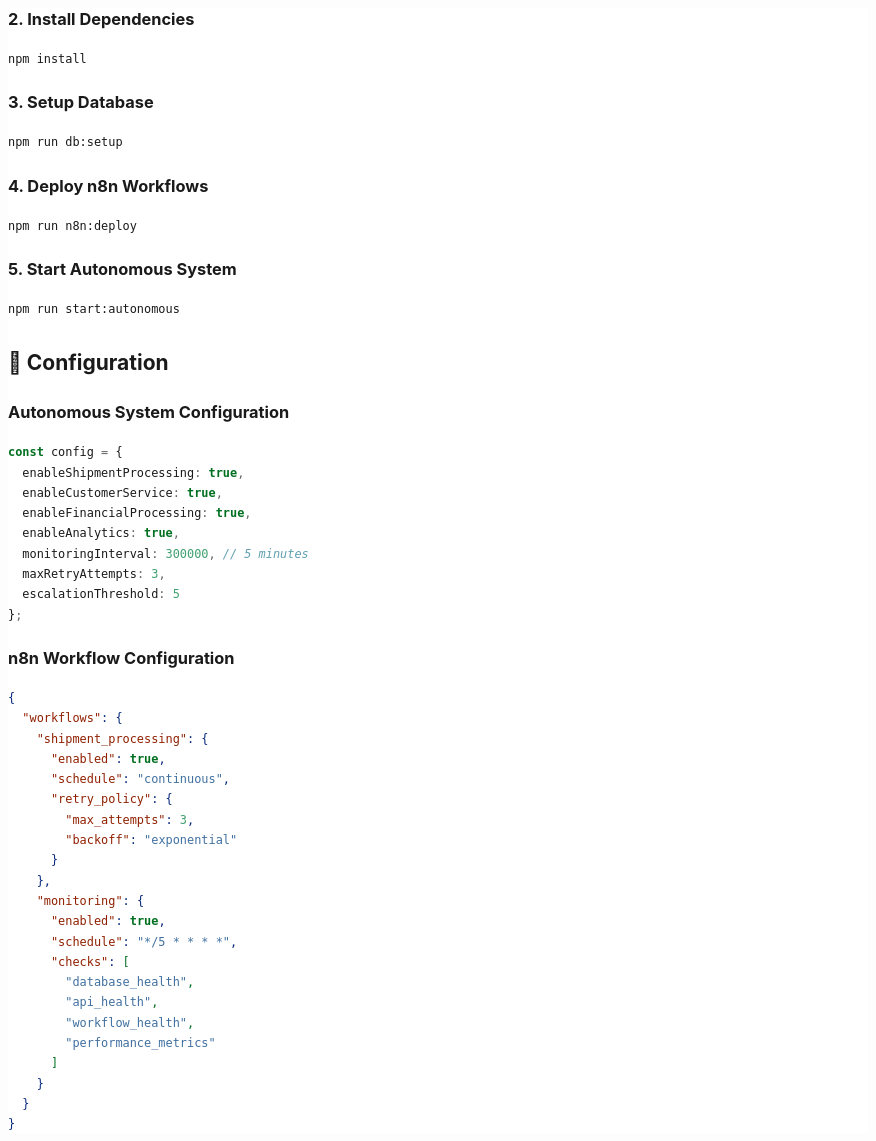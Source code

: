 ### 2. Install Dependencies

```bash
npm install
```

### 3. Setup Database

```bash
npm run db:setup
```

### 4. Deploy n8n Workflows

```bash
npm run n8n:deploy
```

### 5. Start Autonomous System

```bash
npm run start:autonomous
```

## 🔧 Configuration

### Autonomous System Configuration

```typescript
const config = {
  enableShipmentProcessing: true,
  enableCustomerService: true,
  enableFinancialProcessing: true,
  enableAnalytics: true,
  monitoringInterval: 300000, // 5 minutes
  maxRetryAttempts: 3,
  escalationThreshold: 5
};
```

### n8n Workflow Configuration

```json
{
  "workflows": {
    "shipment_processing": {
      "enabled": true,
      "schedule": "continuous",
      "retry_policy": {
        "max_attempts": 3,
        "backoff": "exponential"
      }
    },
    "monitoring": {
      "enabled": true,
      "schedule": "*/5 * * * *",
      "checks": [
        "database_health",
        "api_health",
        "workflow_health",
        "performance_metrics"
      ]
    }
  }
}
```